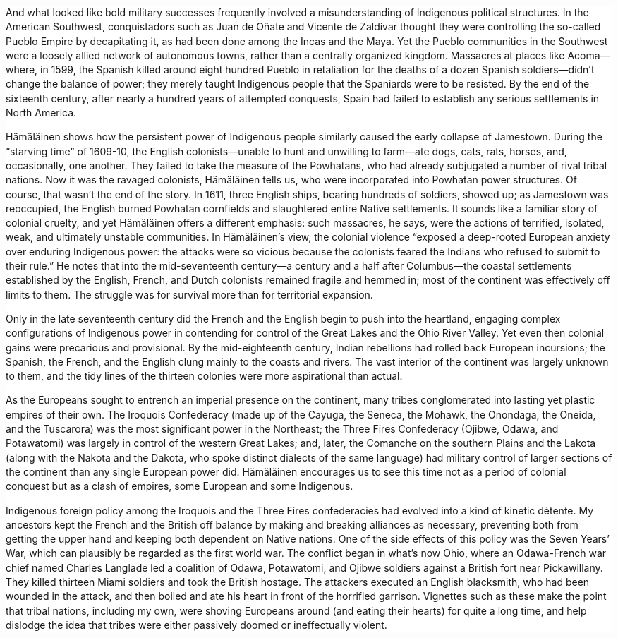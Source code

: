 And what looked like bold military successes frequently involved a misunderstanding of Indigenous political structures. In the American Southwest, conquistadors such as Juan de Oñate and Vicente de Zaldívar thought they were controlling the so-called Pueblo Empire by decapitating it, as had been done among the Incas and the Maya. Yet the Pueblo communities in the Southwest were a loosely allied network of autonomous towns, rather than a centrally organized kingdom. Massacres at places like Acoma—where, in 1599, the Spanish killed around eight hundred Pueblo in retaliation for the deaths of a dozen Spanish soldiers—didn’t change the balance of power; they merely taught Indigenous people that the Spaniards were to be resisted. By the end of the sixteenth century, after nearly a hundred years of attempted conquests, Spain had failed to establish any serious settlements in North America.

Hämäläinen shows how the persistent power of Indigenous people similarly caused the early collapse of Jamestown. During the “starving time” of 1609-10, the English colonists—unable to hunt and unwilling to farm—ate dogs, cats, rats, horses, and, occasionally, one another. They failed to take the measure of the Powhatans, who had already subjugated a number of rival tribal nations. Now it was the ravaged colonists, Hämäläinen tells us, who were incorporated into Powhatan power structures. Of course, that wasn’t the end of the story. In 1611, three English ships, bearing hundreds of soldiers, showed up; as Jamestown was reoccupied, the English burned Powhatan cornfields and slaughtered entire Native settlements. It sounds like a familiar story of colonial cruelty, and yet Hämäläinen offers a different emphasis: such massacres, he says, were the actions of terrified, isolated, weak, and ultimately unstable communities. In Hämäläinen’s view, the colonial violence “exposed a deep-rooted European anxiety over enduring Indigenous power: the attacks were so vicious because the colonists feared the Indians who refused to submit to their rule.” He notes that into the mid-seventeenth century—a century and a half after Columbus—the coastal settlements established by the English, French, and Dutch colonists remained fragile and hemmed in; most of the continent was effectively off limits to them. The struggle was for survival more than for territorial expansion.

Only in the late seventeenth century did the French and the English begin to push into the heartland, engaging complex configurations of Indigenous power in contending for control of the Great Lakes and the Ohio River Valley. Yet even then colonial gains were precarious and provisional. By the mid-eighteenth century, Indian rebellions had rolled back European incursions; the Spanish, the French, and the English clung mainly to the coasts and rivers. The vast interior of the continent was largely unknown to them, and the tidy lines of the thirteen colonies were more aspirational than actual.

As the Europeans sought to entrench an imperial presence on the continent, many tribes conglomerated into lasting yet plastic empires of their own. The Iroquois Confederacy (made up of the Cayuga, the Seneca, the Mohawk, the Onondaga, the Oneida, and the Tuscarora) was the most significant power in the Northeast; the Three Fires Confederacy (Ojibwe, Odawa, and Potawatomi) was largely in control of the western Great Lakes; and, later, the Comanche on the southern Plains and the Lakota (along with the Nakota and the Dakota, who spoke distinct dialects of the same language) had military control of larger sections of the continent than any single European power did. Hämäläinen encourages us to see this time not as a period of colonial conquest but as a clash of empires, some European and some Indigenous.

Indigenous foreign policy among the Iroquois and the Three Fires confederacies had evolved into a kind of kinetic détente. My ancestors kept the French and the British off balance by making and breaking alliances as necessary, preventing both from getting the upper hand and keeping both dependent on Native nations. One of the side effects of this policy was the Seven Years’ War, which can plausibly be regarded as the first world war. The conflict began in what’s now Ohio, where an Odawa-French war chief named Charles Langlade led a coalition of Odawa, Potawatomi, and Ojibwe soldiers against a British fort near Pickawillany. They killed thirteen Miami soldiers and took the British hostage. The attackers executed an English blacksmith, who had been wounded in the attack, and then boiled and ate his heart in front of the horrified garrison. Vignettes such as these make the point that tribal nations, including my own, were shoving Europeans around (and eating their hearts) for quite a long time, and help dislodge the idea that tribes were either passively doomed or ineffectually violent.
